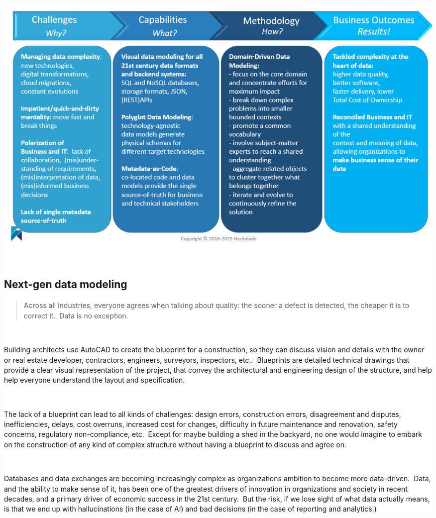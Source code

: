 ![Vision - From Challenges to Outcomes](<lib/Vision%20-%20From%20Challenges%20to%20Outcomes.png>)

&nbsp;

## Next-gen data modeling

> Across all industries, everyone agrees when talking about quality: the sooner a defect is detected, the cheaper it is to correct it.&nbsp; Data is no exception. &nbsp;

&nbsp;

Building architects use AutoCAD to create the blueprint for a construction, so they can discuss vision and details with the owner or real estate developer, contractors, engineers, surveyors, inspectors, etc..&nbsp; Blueprints are detailed technical drawings that provide a clear visual representation of the project, that convey the architectural and engineering design of the structure, and help help everyone understand the layout and specification.

&nbsp;

The lack of a blueprint can lead to all kinds of challenges: design errors, construction errors, disagreement and disputes, inefficiencies, delays, cost overruns, increased cost for changes, difficulty in future maintenance and renovation, safety concerns, regulatory non-compliance, etc.&nbsp; Except for maybe building a shed in the backyard, no one would imagine to embark on the construction of any kind of complex structure without having a blueprint to discuss and agree on.

&nbsp;

Databases and data exchanges are becoming increasingly complex as organizations ambition to become more data-driven.&nbsp; Data, and the ability to make sense of it, has been one of the greatest drivers of innovation in organizations and society in recent decades, and a primary driver of economic success in the 21st century.&nbsp; But the risk, if we lose sight of what data actually means, is that we end up with hallucinations (in the case of AI) and bad decisions (in the case of reporting and analytics.) &nbsp;
